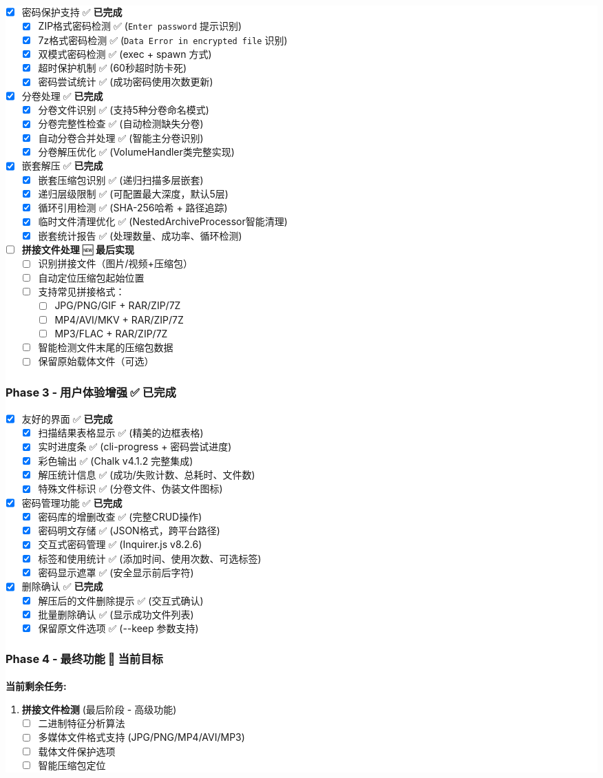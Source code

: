 - [x] 密码保护支持 ✅ **已完成**
  - [x] ZIP格式密码检测 ✅ (`Enter password` 提示识别)
  - [x] 7z格式密码检测 ✅ (`Data Error in encrypted file` 识别)
  - [x] 双模式密码检测 ✅ (exec + spawn 方式)
  - [x] 超时保护机制 ✅ (60秒超时防卡死)
  - [x] 密码尝试统计 ✅ (成功密码使用次数更新)
- [x] 分卷处理 ✅ **已完成**
  - [x] 分卷文件识别 ✅ (支持5种分卷命名模式)
  - [x] 分卷完整性检查 ✅ (自动检测缺失分卷)
  - [x] 自动分卷合并处理 ✅ (智能主分卷识别)
  - [x] 分卷解压优化 ✅ (VolumeHandler类完整实现)
- [x] 嵌套解压 ✅ **已完成**
  - [x] 嵌套压缩包识别 ✅ (递归扫描多层嵌套)
  - [x] 递归层级限制 ✅ (可配置最大深度，默认5层)
  - [x] 循环引用检测 ✅ (SHA-256哈希 + 路径追踪)
  - [x] 临时文件清理优化 ✅ (NestedArchiveProcessor智能清理)
  - [x] 嵌套统计报告 ✅ (处理数量、成功率、循环检测)
- [ ] **拼接文件处理** 🆕 **最后实现**
  - [ ] 识别拼接文件（图片/视频+压缩包）
  - [ ] 自动定位压缩包起始位置
  - [ ] 支持常见拼接格式：
    - [ ] JPG/PNG/GIF + RAR/ZIP/7Z
    - [ ] MP4/AVI/MKV + RAR/ZIP/7Z
    - [ ] MP3/FLAC + RAR/ZIP/7Z
  - [ ] 智能检测文件末尾的压缩包数据
  - [ ] 保留原始载体文件（可选）

### Phase 3 - 用户体验增强 ✅ **已完成**

- [x] 友好的界面 ✅ **已完成**
  - [x] 扫描结果表格显示 ✅ (精美的边框表格)
  - [x] 实时进度条 ✅ (cli-progress + 密码尝试进度)
  - [x] 彩色输出 ✅ (Chalk v4.1.2 完整集成)
  - [x] 解压统计信息 ✅ (成功/失败计数、总耗时、文件数)
  - [x] 特殊文件标识 ✅ (分卷文件、伪装文件图标)
- [x] 密码管理功能 ✅ **已完成**
  - [x] 密码库的增删改查 ✅ (完整CRUD操作)
  - [x] 密码明文存储 ✅ (JSON格式，跨平台路径)
  - [x] 交互式密码管理 ✅ (Inquirer.js v8.2.6)
  - [x] 标签和使用统计 ✅ (添加时间、使用次数、可选标签)
  - [x] 密码显示遮罩 ✅ (安全显示前后字符)
- [x] 删除确认 ✅ **已完成**
  - [x] 解压后的文件删除提示 ✅ (交互式确认)
  - [x] 批量删除确认 ✅ (显示成功文件列表)
  - [x] 保留原文件选项 ✅ (--keep 参数支持)

### Phase 4 - 最终功能 🎯 **当前目标**

**当前剩余任务:**

1. **拼接文件检测** (最后阶段 - 高级功能)
   - [ ] 二进制特征分析算法
   - [ ] 多媒体文件格式支持 (JPG/PNG/MP4/AVI/MP3)
   - [ ] 载体文件保护选项
   - [ ] 智能压缩包定位
